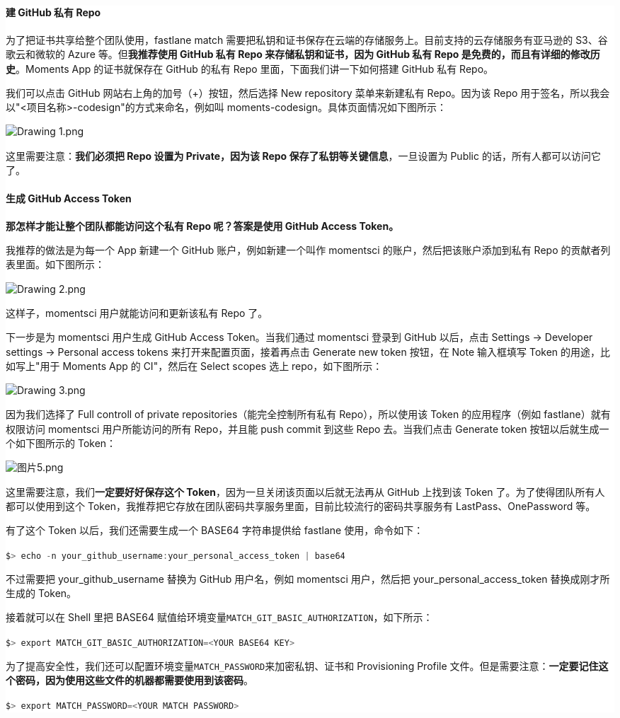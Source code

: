 #### 建 GitHub 私有 Repo

为了把证书共享给整个团队使用，fastlane match 需要把私钥和证书保存在云端的存储服务上。目前支持的云存储服务有亚马逊的 S3、谷歌云和微软的 Azure 等。但**我推荐使用 GitHub 私有 Repo 来存储私钥和证书，因为 GitHub 私有 Repo 是免费的，而且有详细的修改历史**。Moments App 的证书就保存在 GitHub 的私有 Repo 里面，下面我们讲一下如何搭建 GitHub 私有 Repo。

我们可以点击 GitHub 网站右上角的加号（+）按钮，然后选择 New repository 菜单来新建私有 Repo。因为该 Repo 用于签名，所以我会以"\<项目名称\>-codesign"的方式来命名，例如叫 moments-codesign。具体页面情况如下图所示：

<Image alt="Drawing 1.png" src="https://s0.lgstatic.com/i/image6/M00/3D/C3/CioPOWCWMc2ASbGgAAEeGAfOCoA064.png"/>

这里需要注意：**我们必须把 Repo 设置为 Private，因为该 Repo 保存了私钥等关键信息**，一旦设置为 Public 的话，所有人都可以访问它了。

#### 生成 GitHub Access Token

**那怎样才能让整个团队都能访问这个私有 Repo 呢？答案是使用 GitHub Access Token。**

我推荐的做法是为每一个 App 新建一个 GitHub 账户，例如新建一个叫作 momentsci 的账户，然后把该账户添加到私有 Repo 的贡献者列表里面。如下图所示：

<Image alt="Drawing 2.png" src="https://s0.lgstatic.com/i/image6/M00/3D/C3/CioPOWCWMdSAYvK7AADj0dRNEHo360.png"/>

这样子，momentsci 用户就能访问和更新该私有 Repo 了。

下一步是为 momentsci 用户生成 GitHub Access Token。当我们通过 momentsci 登录到 GitHub 以后，点击 Settings -\> Developer settings -\> Personal access tokens 来打开来配置页面，接着再点击 Generate new token 按钮，在 Note 输入框填写 Token 的用途，比如写上"用于 Moments App 的 CI"，然后在 Select scopes 选上 repo，如下图所示：

<Image alt="Drawing 3.png" src="https://s0.lgstatic.com/i/image6/M00/3D/C3/CioPOWCWMdyAGRYeAAGmH0NcYDk620.png"/>

因为我们选择了 Full controll of private repositories（能完全控制所有私有 Repo），所以使用该 Token 的应用程序（例如 fastlane）就有权限访问 momentsci 用户所能访问的所有 Repo，并且能 push commit 到这些 Repo 去。当我们点击 Generate token 按钮以后就生成一个如下图所示的 Token：

<Image alt="图片5.png" src="https://s0.lgstatic.com/i/image6/M01/3E/F6/Cgp9HWCbpVKAIJRSAAQzSVGBgVk131.png"/>

这里需要注意，我们**一定要好好保存这个 Token**，因为一旦关闭该页面以后就无法再从 GitHub 上找到该 Token 了。为了使得团队所有人都可以使用到这个 Token，我推荐把它存放在团队密码共享服务里面，目前比较流行的密码共享服务有 LastPass、OnePassword 等。

有了这个 Token 以后，我们还需要生成一个 BASE64 字符串提供给 fastlane 使用，命令如下：

```java
$> echo -n your_github_username:your_personal_access_token | base64
```

不过需要把 your_github_username 替换为 GitHub 用户名，例如 momentsci 用户，然后把 your_personal_access_token 替换成刚才所生成的 Token。

接着就可以在 Shell 里把 BASE64 赋值给环境变量`MATCH_GIT_BASIC_AUTHORIZATION`，如下所示：

```java
$> export MATCH_GIT_BASIC_AUTHORIZATION=<YOUR BASE64 KEY>
```

为了提高安全性，我们还可以配置环境变量`MATCH_PASSWORD`来加密私钥、证书和 Provisioning Profile 文件。但是需要注意：**一定要记住这个密码，因为使用这些文件的机器都需要使用到该密码**。

```java
$> export MATCH_PASSWORD=<YOUR MATCH PASSWORD>
```
